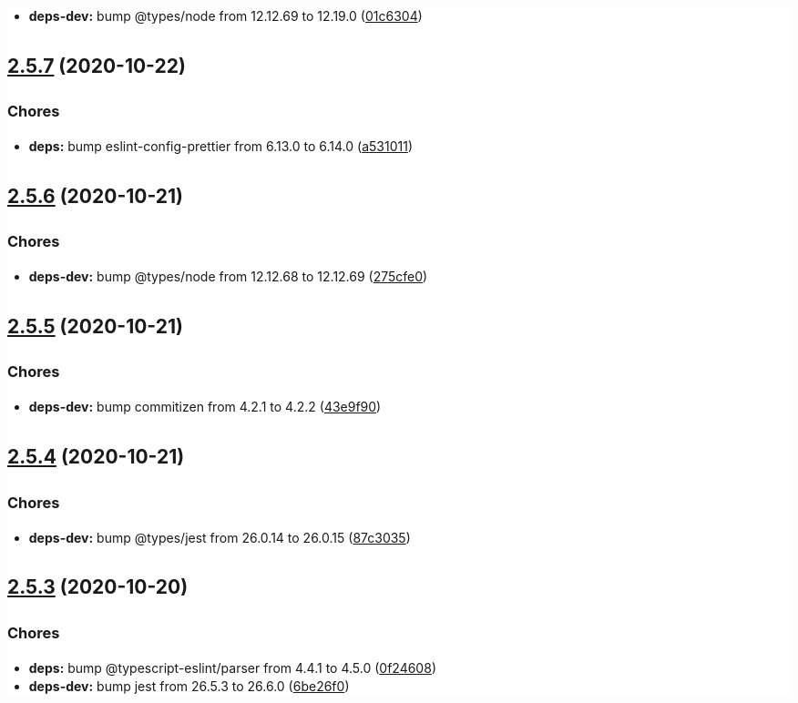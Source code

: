 - **deps-dev:** bump @types/node from 12.12.69 to 12.19.0
  ([01c6304](https://github.com/ridedott/eslint-config/commit/01c6304d97606dfef76ff9354bd1959f6687aff4))

## [2.5.7](https://github.com/ridedott/eslint-config/compare/v2.5.6...v2.5.7) (2020-10-22)

### Chores

- **deps:** bump eslint-config-prettier from 6.13.0 to 6.14.0
  ([a531011](https://github.com/ridedott/eslint-config/commit/a531011d8eb186a33849bd844fe70d772b1ab744))

## [2.5.6](https://github.com/ridedott/eslint-config/compare/v2.5.5...v2.5.6) (2020-10-21)

### Chores

- **deps-dev:** bump @types/node from 12.12.68 to 12.12.69
  ([275cfe0](https://github.com/ridedott/eslint-config/commit/275cfe01eb5b34e2fcdce7e90f780978c36af210))

## [2.5.5](https://github.com/ridedott/eslint-config/compare/v2.5.4...v2.5.5) (2020-10-21)

### Chores

- **deps-dev:** bump commitizen from 4.2.1 to 4.2.2
  ([43e9f90](https://github.com/ridedott/eslint-config/commit/43e9f9088acecbccf008f5cfd65739b84f3e888c))

## [2.5.4](https://github.com/ridedott/eslint-config/compare/v2.5.3...v2.5.4) (2020-10-21)

### Chores

- **deps-dev:** bump @types/jest from 26.0.14 to 26.0.15
  ([87c3035](https://github.com/ridedott/eslint-config/commit/87c3035583c4a88b221cde4c114466473e7e6072))

## [2.5.3](https://github.com/ridedott/eslint-config/compare/v2.5.2...v2.5.3) (2020-10-20)

### Chores

- **deps:** bump @typescript-eslint/parser from 4.4.1 to 4.5.0
  ([0f24608](https://github.com/ridedott/eslint-config/commit/0f24608cb0538fa01e74217773eea78c857218ab))
- **deps-dev:** bump jest from 26.5.3 to 26.6.0
  ([6be26f0](https://github.com/ridedott/eslint-config/commit/6be26f0b36be1fc3b604a3721aa54925946e3a1d))

